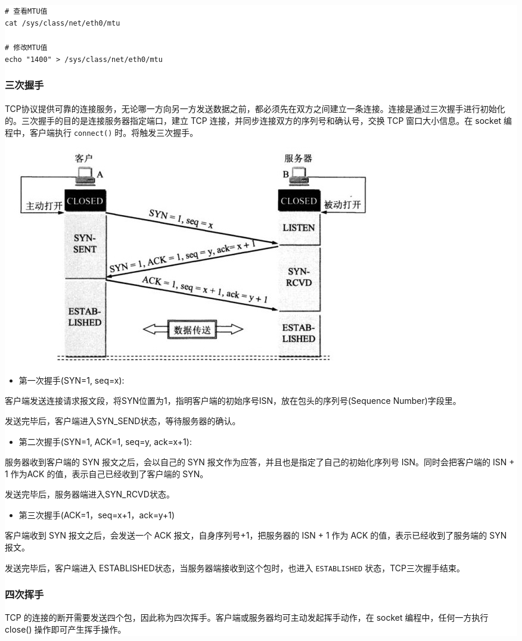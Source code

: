 ```shell
# 查看MTU值
cat /sys/class/net/eth0/mtu

# 修改MTU值
echo "1400" > /sys/class/net/eth0/mtu
```

### 三次握手

TCP协议提供可靠的连接服务，无论哪一方向另一方发送数据之前，都必须先在双方之间建立一条连接。连接是通过三次握手进行初始化的。三次握手的目的是连接服务器指定端口，建立 TCP 连接，并同步连接双方的序列号和确认号，交换 TCP 窗口大小信息。在 socket 编程中，客户端执行 `connect()` 时。将触发三次握手。

![tcp-link3](/images/net/tcp-link3.jpg)

* 第一次握手(SYN=1, seq=x):

客户端发送连接请求报文段，将SYN位置为1，指明客户端的初始序号ISN，放在包头的序列号(Sequence Number)字段里。

发送完毕后，客户端进入SYN_SEND状态，等待服务器的确认。

* 第二次握手(SYN=1, ACK=1, seq=y, ack=x+1):

服务器收到客户端的 SYN 报文之后，会以自己的 SYN 报文作为应答，并且也是指定了自己的初始化序列号 ISN。同时会把客户端的 ISN + 1 作为ACK 的值，表示自己已经收到了客户端的 SYN。

 发送完毕后，服务器端进入SYN_RCVD状态。

* 第三次握手(ACK=1，seq=x+1，ack=y+1)

客户端收到 SYN 报文之后，会发送一个 ACK 报文，自身序列号+1，把服务器的 ISN + 1 作为 ACK 的值，表示已经收到了服务端的 SYN 报文。

  发送完毕后，客户端进入 ESTABLISHED状态，当服务器端接收到这个包时，也进入 `ESTABLISHED` 状态，TCP三次握手结束。

### 四次挥手

TCP 的连接的断开需要发送四个包，因此称为四次挥手。客户端或服务器均可主动发起挥手动作，在 socket 编程中，任何一方执行 close() 操作即可产生挥手操作。

